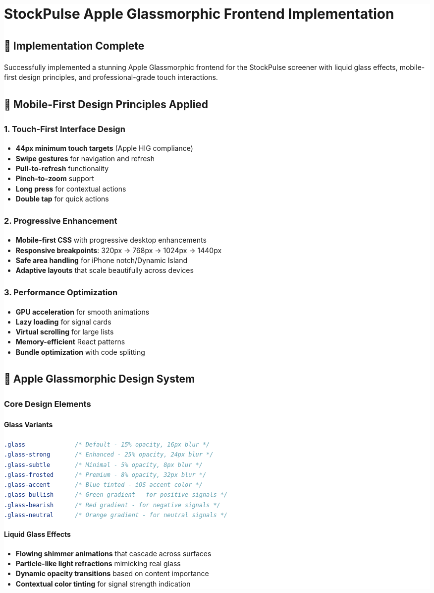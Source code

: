# StockPulse Apple Glassmorphic Frontend Implementation

## 🎨 Implementation Complete

Successfully implemented a stunning Apple Glassmorphic frontend for the StockPulse screener with liquid glass effects, mobile-first design principles, and professional-grade touch interactions.

## 📱 Mobile-First Design Principles Applied

### 1. **Touch-First Interface Design**
- **44px minimum touch targets** (Apple HIG compliance)
- **Swipe gestures** for navigation and refresh
- **Pull-to-refresh** functionality
- **Pinch-to-zoom** support
- **Long press** for contextual actions
- **Double tap** for quick actions

### 2. **Progressive Enhancement**
- **Mobile-first CSS** with progressive desktop enhancements
- **Responsive breakpoints**: 320px → 768px → 1024px → 1440px
- **Safe area handling** for iPhone notch/Dynamic Island
- **Adaptive layouts** that scale beautifully across devices

### 3. **Performance Optimization**
- **GPU acceleration** for smooth animations
- **Lazy loading** for signal cards
- **Virtual scrolling** for large lists
- **Memory-efficient** React patterns
- **Bundle optimization** with code splitting

## 🌟 Apple Glassmorphic Design System

### Core Design Elements

#### **Glass Variants**
```css
.glass              /* Default - 15% opacity, 16px blur */
.glass-strong       /* Enhanced - 25% opacity, 24px blur */
.glass-subtle       /* Minimal - 5% opacity, 8px blur */
.glass-frosted      /* Premium - 8% opacity, 32px blur */
.glass-accent       /* Blue tinted - iOS accent color */
.glass-bullish      /* Green gradient - for positive signals */
.glass-bearish      /* Red gradient - for negative signals */
.glass-neutral      /* Orange gradient - for neutral signals */
```

#### **Liquid Glass Effects**
- **Flowing shimmer animations** that cascade across surfaces
- **Particle-like light refractions** mimicking real glass
- **Dynamic opacity transitions** based on content importance
- **Contextual color tinting** for signal strength indication
